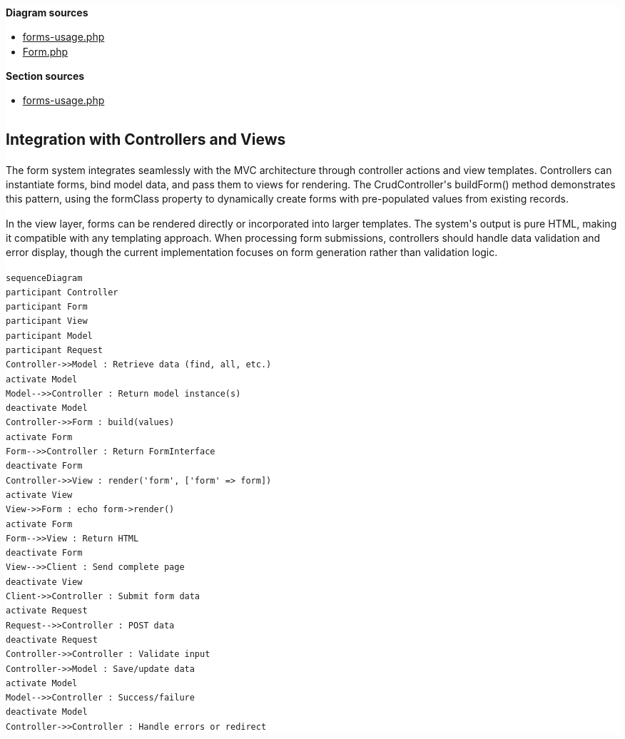 **Diagram sources**
- [forms-usage.php](file://examples/forms-usage.php#L80-L257)
- [Form.php](file://app/Core/Forms/Form.php#L100-L138)

**Section sources**
- [forms-usage.php](file://examples/forms-usage.php#L80-L257)

## Integration with Controllers and Views

The form system integrates seamlessly with the MVC architecture through controller actions and view templates. Controllers can instantiate forms, bind model data, and pass them to views for rendering. The CrudController's buildForm() method demonstrates this pattern, using the formClass property to dynamically create forms with pre-populated values from existing records.

In the view layer, forms can be rendered directly or incorporated into larger templates. The system's output is pure HTML, making it compatible with any templating approach. When processing form submissions, controllers should handle data validation and error display, though the current implementation focuses on form generation rather than validation logic.

```mermaid
sequenceDiagram
participant Controller
participant Form
participant View
participant Model
participant Request
Controller->>Model : Retrieve data (find, all, etc.)
activate Model
Model-->>Controller : Return model instance(s)
deactivate Model
Controller->>Form : build(values)
activate Form
Form-->>Controller : Return FormInterface
deactivate Form
Controller->>View : render('form', ['form' => form])
activate View
View->>Form : echo form->render()
activate Form
Form-->>View : Return HTML
deactivate Form
View-->>Client : Send complete page
deactivate View
Client->>Controller : Submit form data
activate Request
Request-->>Controller : POST data
deactivate Request
Controller->>Controller : Validate input
Controller->>Model : Save/update data
activate Model
Model-->>Controller : Success/failure
deactivate Model
Controller->>Controller : Handle errors or redirect
```
